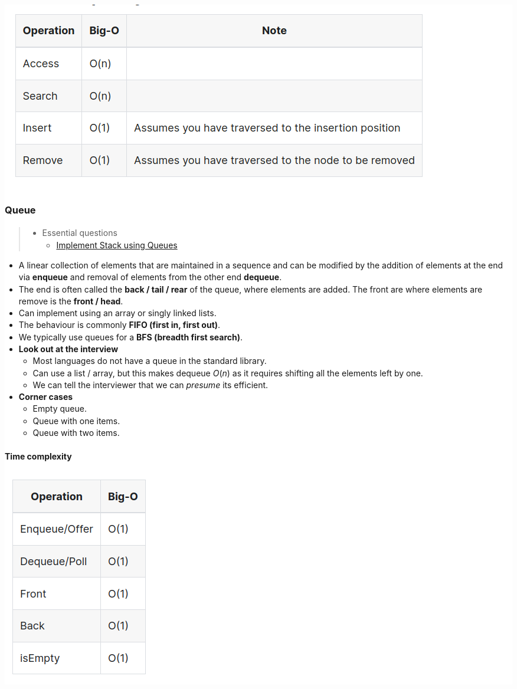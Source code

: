 ![image-20231219165654149](./images/image-20231219165654149.png)

### Queue

> - Essential questions
>   - [Implement Stack using Queues](https://leetcode.com/problems/implement-stack-using-queues)

- A linear collection of elements that are maintained in a sequence and can be modified by the addition of elements at the end via **enqueue** and removal of elements from the other end **dequeue**.
- The end is often called the **back / tail / rear** of the queue, where elements are added. The front are where elements are remove is the **front / head**.
- Can implement using an array or singly linked lists.
- The behaviour is commonly **FIFO (first in, first out)**. 
- We typically use queues for a **BFS (breadth first search)**.
- **Look out at the interview**
  - Most languages do not have a queue in the standard library.
  - Can use a list / array, but this makes dequeue $O(n)$ as it requires shifting all the elements left by one.
  - We can tell the interviewer that we can *presume* its efficient.
- **Corner cases**
  - Empty queue.
  - Queue with one items.
  - Queue with two items.

#### Time complexity

![image-20231219205657480](./images/image-20231219205657480.png)
